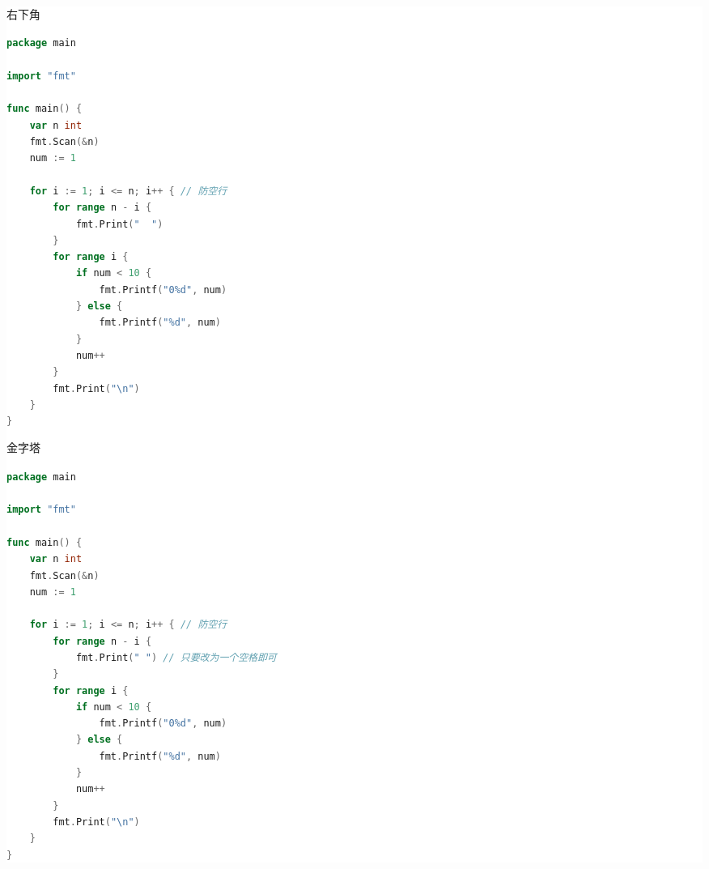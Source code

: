 右下角

```go
package main

import "fmt"

func main() {
	var n int
	fmt.Scan(&n)
	num := 1

	for i := 1; i <= n; i++ { // 防空行
		for range n - i {
			fmt.Print("  ")
		}
		for range i {
			if num < 10 {
				fmt.Printf("0%d", num)
			} else {
				fmt.Printf("%d", num)
			}
			num++
		}
		fmt.Print("\n")
	}
}
```

金字塔

```go
package main

import "fmt"

func main() {
	var n int
	fmt.Scan(&n)
	num := 1

	for i := 1; i <= n; i++ { // 防空行
		for range n - i {
			fmt.Print(" ") // 只要改为一个空格即可
		}
		for range i {
			if num < 10 {
				fmt.Printf("0%d", num)
			} else {
				fmt.Printf("%d", num)
			}
			num++
		}
		fmt.Print("\n")
	}
}
```
